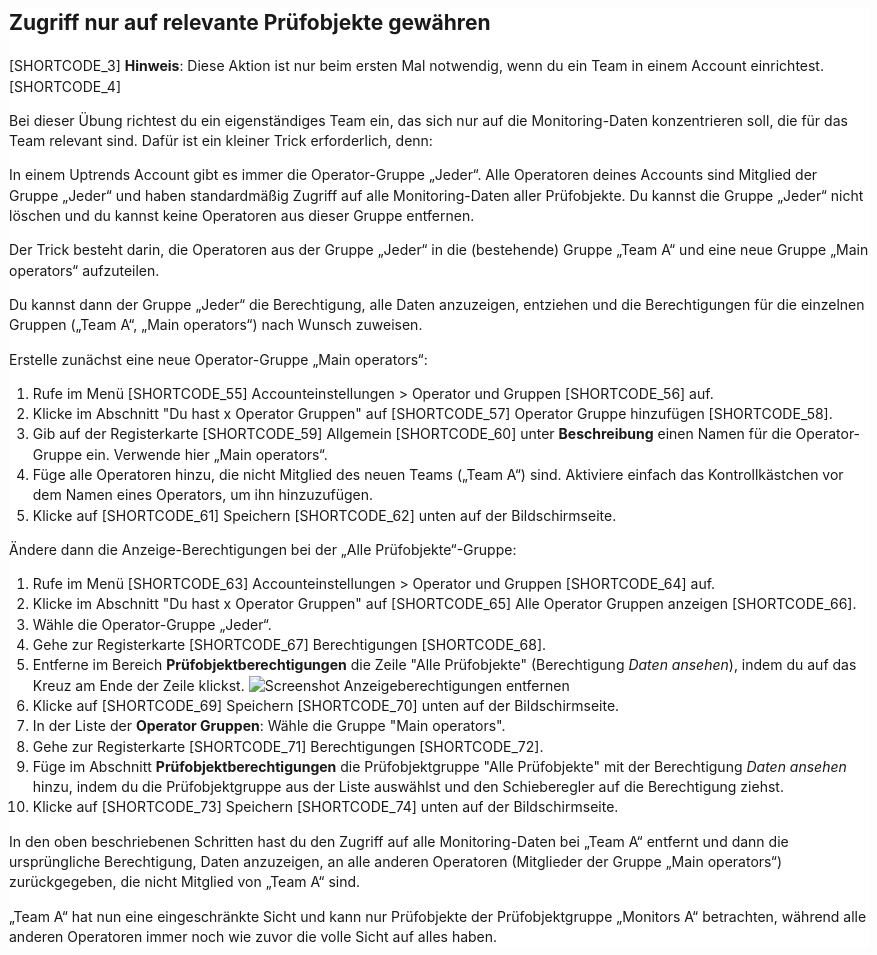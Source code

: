 ## Zugriff nur auf relevante Prüfobjekte gewähren

[SHORTCODE_3] **Hinweis**: Diese Aktion ist nur beim ersten Mal notwendig, wenn du ein Team in einem Account einrichtest. [SHORTCODE_4]

Bei dieser Übung richtest du ein eigenständiges Team ein, das sich nur auf die Monitoring-Daten konzentrieren soll, die für das Team relevant sind. Dafür ist ein kleiner Trick erforderlich, denn:

In einem Uptrends Account gibt es immer die Operator-Gruppe „Jeder“. Alle Operatoren deines Accounts sind Mitglied der Gruppe „Jeder“ und haben standardmäßig Zugriff auf alle Monitoring-Daten aller Prüfobjekte. Du kannst die Gruppe „Jeder“ nicht löschen und du kannst keine Operatoren aus dieser Gruppe entfernen.

Der Trick besteht darin, die Operatoren aus der Gruppe „Jeder“ in die (bestehende) Gruppe „Team A“ und eine neue Gruppe „Main operators“ aufzuteilen.

Du kannst dann der Gruppe „Jeder“ die Berechtigung, alle Daten anzuzeigen, entziehen und die Berechtigungen für die einzelnen Gruppen („Team A“, „Main operators“) nach Wunsch zuweisen.

Erstelle zunächst eine neue Operator-Gruppe „Main operators“:

1. Rufe im Menü [SHORTCODE_55] Accounteinstellungen > Operator und Gruppen [SHORTCODE_56] auf.
2. Klicke im Abschnitt "Du hast x Operator Gruppen" auf [SHORTCODE_57] Operator Gruppe hinzufügen [SHORTCODE_58].
3. Gib auf der Registerkarte [SHORTCODE_59] Allgemein [SHORTCODE_60] unter **Beschreibung** einen Namen für die Operator-Gruppe ein. Verwende hier „Main operators“.
4. Füge alle Operatoren hinzu, die nicht Mitglied des neuen Teams („Team A“) sind. Aktiviere einfach das Kontrollkästchen vor dem Namen eines Operators, um ihn hinzuzufügen.
5. Klicke auf [SHORTCODE_61] Speichern [SHORTCODE_62] unten auf der Bildschirmseite.

Ändere dann die Anzeige-Berechtigungen bei der „Alle Prüfobjekte“-Gruppe:

1. Rufe im Menü [SHORTCODE_63] Accounteinstellungen > Operator und Gruppen [SHORTCODE_64] auf.
2. Klicke im Abschnitt "Du hast x Operator Gruppen" auf [SHORTCODE_65] Alle Operator Gruppen anzeigen [SHORTCODE_66].
3. Wähle die Operator-Gruppe „Jeder“.
4. Gehe zur Registerkarte [SHORTCODE_67] Berechtigungen [SHORTCODE_68].
5. Entferne im Bereich **Prüfobjektberechtigungen** die Zeile "Alle Prüfobjekte" (Berechtigung *Daten ansehen*), indem du auf das Kreuz am Ende der Zeile klickst.
![Screenshot Anzeigeberechtigungen entfernen]([LINK_URL_4])
6. Klicke auf [SHORTCODE_69] Speichern [SHORTCODE_70] unten auf der Bildschirmseite.
7. In der Liste der **Operator Gruppen**: Wähle die Gruppe "Main operators".
8. Gehe zur Registerkarte [SHORTCODE_71] Berechtigungen [SHORTCODE_72].
9. Füge im Abschnitt **Prüfobjektberechtigungen** die Prüfobjektgruppe "Alle Prüfobjekte" mit der Berechtigung *Daten ansehen* hinzu, indem du die Prüfobjektgruppe aus der Liste auswählst und den Schieberegler auf die Berechtigung ziehst.
10. Klicke auf [SHORTCODE_73] Speichern [SHORTCODE_74] unten auf der Bildschirmseite.

In den oben beschriebenen Schritten hast du den Zugriff auf alle Monitoring-Daten bei „Team A“ entfernt und dann die ursprüngliche Berechtigung, Daten anzuzeigen, an alle anderen Operatoren (Mitglieder der Gruppe „Main operators“) zurückgegeben, die nicht Mitglied von „Team A“ sind.

„Team A“ hat nun eine eingeschränkte Sicht und kann nur Prüfobjekte der Prüfobjektgruppe „Monitors A“ betrachten, während alle anderen Operatoren immer noch wie zuvor die volle Sicht auf alles haben.
